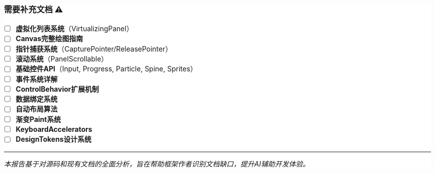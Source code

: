 ### 需要补充文档 ⚠️
- [ ] **虚拟化列表系统**（VirtualizingPanel）
- [ ] **Canvas完整绘图指南**
- [ ] **指针捕获系统**（CapturePointer/ReleasePointer）
- [ ] **滚动系统**（PanelScrollable）
- [ ] **基础控件API**（Input, Progress, Particle, Spine, Sprites）
- [ ] **事件系统详解**
- [ ] **ControlBehavior扩展机制**
- [ ] **数据绑定系统**
- [ ] **自动布局算法**
- [ ] **渐变Paint系统**
- [ ] **KeyboardAccelerators**
- [ ] **DesignTokens设计系统**

---

*本报告基于对源码和现有文档的全面分析，旨在帮助框架作者识别文档缺口，提升AI辅助开发体验。*

